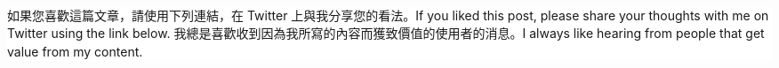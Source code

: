 <span data-ttu-id="8311d-284">如果您喜歡這篇文章，請使用下列連結，在 Twitter 上與我分享您的看法。</span><span class="sxs-lookup"><span data-stu-id="8311d-284">If you liked this post, please share your thoughts with me on Twitter using the link below.</span></span> <span data-ttu-id="8311d-285">我總是喜歡收到因為我所寫的內容而獲致價值的使用者的消息。</span><span class="sxs-lookup"><span data-stu-id="8311d-285">I always like hearing from people that get value from my content.</span></span>


[原始版本]: https://powershellexplained.com/2020-03-15-Powershell-shouldprocess-whatif-confirm-shouldcontinue-everything/
[original version]: https://powershellexplained.com/2020-03-15-Powershell-shouldprocess-whatif-confirm-shouldcontinue-everything/
[powershellexplained.com]: https://powershellexplained.com/
[@KevinMarquette]: https://twitter.com/KevinMarquette
[常見的]: /powershell/module/microsoft.powershell.core/about/about_commonparameters
[common parameters]: /powershell/module/microsoft.powershell.core/about/about_commonparameters
[您想知道的雜湊表所有相關內容]: everything-about-hashtable.md
[everything you wanted to know about hashtables]: everything-about-hashtable.md
[RFC]: https://github.com/PowerShell/PowerShell-RFC/pull/221#issuecomment-592954839
